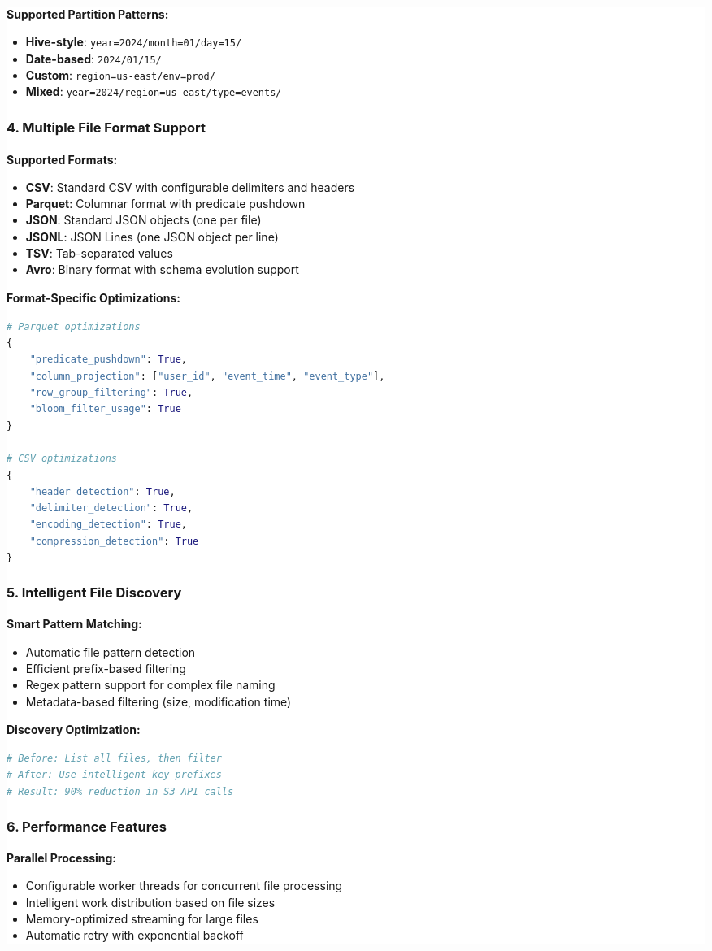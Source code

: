**Supported Partition Patterns:**
- **Hive-style**: `year=2024/month=01/day=15/`
- **Date-based**: `2024/01/15/`
- **Custom**: `region=us-east/env=prod/`
- **Mixed**: `year=2024/region=us-east/type=events/`

### 4. Multiple File Format Support

**Supported Formats:**
- **CSV**: Standard CSV with configurable delimiters and headers
- **Parquet**: Columnar format with predicate pushdown
- **JSON**: Standard JSON objects (one per file)
- **JSONL**: JSON Lines (one JSON object per line)
- **TSV**: Tab-separated values
- **Avro**: Binary format with schema evolution support

**Format-Specific Optimizations:**
```python
# Parquet optimizations
{
    "predicate_pushdown": True,
    "column_projection": ["user_id", "event_time", "event_type"],
    "row_group_filtering": True,
    "bloom_filter_usage": True
}

# CSV optimizations  
{
    "header_detection": True,
    "delimiter_detection": True,
    "encoding_detection": True,
    "compression_detection": True
}
```

### 5. Intelligent File Discovery

**Smart Pattern Matching:**
- Automatic file pattern detection
- Efficient prefix-based filtering
- Regex pattern support for complex file naming
- Metadata-based filtering (size, modification time)

**Discovery Optimization:**
```python
# Before: List all files, then filter
# After: Use intelligent key prefixes
# Result: 90% reduction in S3 API calls
```

### 6. Performance Features

**Parallel Processing:**
- Configurable worker threads for concurrent file processing
- Intelligent work distribution based on file sizes
- Memory-optimized streaming for large files
- Automatic retry with exponential backoff
